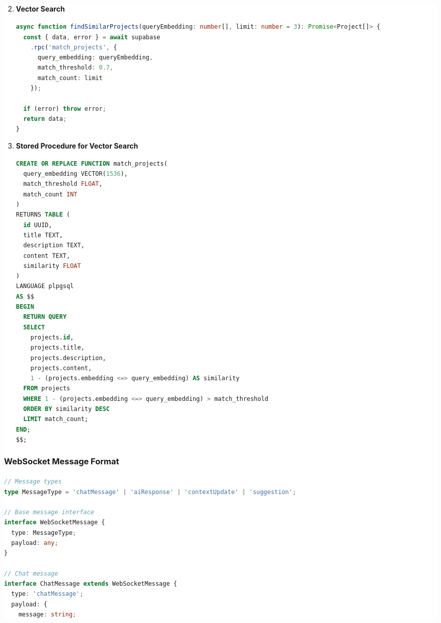 2. **Vector Search**
   ```typescript
   async function findSimilarProjects(queryEmbedding: number[], limit: number = 3): Promise<Project[]> {
     const { data, error } = await supabase
       .rpc('match_projects', {
         query_embedding: queryEmbedding,
         match_threshold: 0.7,
         match_count: limit
       });
     
     if (error) throw error;
     return data;
   }
   ```

3. **Stored Procedure for Vector Search**
   ```sql
   CREATE OR REPLACE FUNCTION match_projects(
     query_embedding VECTOR(1536),
     match_threshold FLOAT,
     match_count INT
   )
   RETURNS TABLE (
     id UUID,
     title TEXT,
     description TEXT,
     content TEXT,
     similarity FLOAT
   )
   LANGUAGE plpgsql
   AS $$
   BEGIN
     RETURN QUERY
     SELECT
       projects.id,
       projects.title,
       projects.description,
       projects.content,
       1 - (projects.embedding <=> query_embedding) AS similarity
     FROM projects
     WHERE 1 - (projects.embedding <=> query_embedding) > match_threshold
     ORDER BY similarity DESC
     LIMIT match_count;
   END;
   $$;
   ```

### WebSocket Message Format

```typescript
// Message types
type MessageType = 'chatMessage' | 'aiResponse' | 'contextUpdate' | 'suggestion';

// Base message interface
interface WebSocketMessage {
  type: MessageType;
  payload: any;
}

// Chat message
interface ChatMessage extends WebSocketMessage {
  type: 'chatMessage';
  payload: {
    message: string;
```
